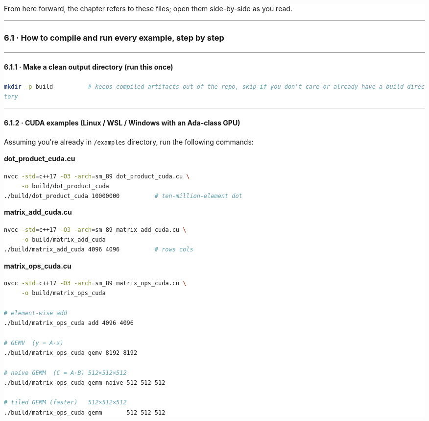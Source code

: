 From here forward, the chapter refers to these files; open them side-by-side as you read.

---

### 6.1 · How to compile and run every example, step by step

---

#### 6.1.1 · Make a clean output directory (run this once)

```bash
mkdir -p build          # keeps compiled artifacts out of the repo, skip if you don't care or already have a build directory
```

---

#### 6.1.2 · CUDA examples (Linux / WSL / Windows with an Ada-class GPU)

Assuming you're already in `/examples` directory, run the following commands:

**dot_product_cuda.cu**

```bash
nvcc -std=c++17 -O3 -arch=sm_89 dot_product_cuda.cu \
     -o build/dot_product_cuda
./build/dot_product_cuda 10000000          # ten-million-element dot
```

**matrix_add_cuda.cu**

```bash
nvcc -std=c++17 -O3 -arch=sm_89 matrix_add_cuda.cu \
     -o build/matrix_add_cuda
./build/matrix_add_cuda 4096 4096          # rows cols
```

**matrix_ops_cuda.cu**

```bash
nvcc -std=c++17 -O3 -arch=sm_89 matrix_ops_cuda.cu \
     -o build/matrix_ops_cuda

# element-wise add
./build/matrix_ops_cuda add 4096 4096

# GEMV  (y = A·x)
./build/matrix_ops_cuda gemv 8192 8192

# naive GEMM  (C = A·B) 512×512×512
./build/matrix_ops_cuda gemm-naive 512 512 512

# tiled GEMM (faster)   512×512×512
./build/matrix_ops_cuda gemm       512 512 512
```
